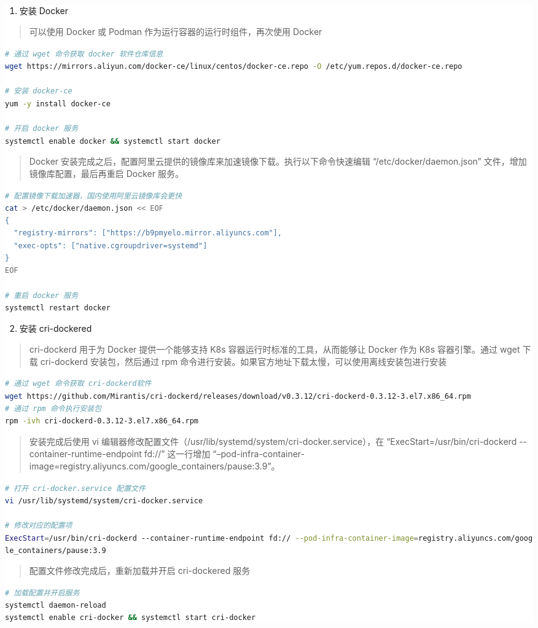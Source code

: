1. 安装 Docker
> 可以使用 Docker 或 Podman 作为运行容器的运行时组件，再次使用 Docker

```bash
# 通过 wget 命令获取 docker 软件仓库信息
wget https://mirrors.aliyun.com/docker-ce/linux/centos/docker-ce.repo -O /etc/yum.repos.d/docker-ce.repo

# 安装 docker-ce
yum -y install docker-ce

# 开启 docker 服务
systemctl enable docker && systemctl start docker
```
> Docker 安装完成之后，配置阿里云提供的镜像库来加速镜像下载。执行以下命令快速编辑 “/etc/docker/daemon.json” 文件，增加镜像库配置，最后再重启 Docker 服务。

```bash
# 配置镜像下载加速器，国内使用阿里云镜像库会更快
cat > /etc/docker/daemon.json << EOF
{
  "registry-mirrors": ["https://b9pmyelo.mirror.aliyuncs.com"],
  "exec-opts": ["native.cgroupdriver=systemd"]
}
EOF

# 重启 docker 服务
systemctl restart docker
```

2. 安装 cri-dockered
> cri-dockerd 用于为 Docker 提供一个能够支持 K8s 容器运行时标准的工具，从而能够让 Docker 作为 K8s 容器引擎。通过 wget 下载 cri-dockerd 安装包，然后通过 rpm 命令进行安装。如果官方地址下载太慢，可以使用离线安装包进行安装

```bash
# 通过 wget 命令获取 cri-dockerd软件
wget https://github.com/Mirantis/cri-dockerd/releases/download/v0.3.12/cri-dockerd-0.3.12-3.el7.x86_64.rpm
# 通过 rpm 命令执行安装包
rpm -ivh cri-dockerd-0.3.12-3.el7.x86_64.rpm
```
> 安装完成后使用 vi 编辑器修改配置文件（/usr/lib/systemd/system/cri-docker.service），在 “ExecStart=/usr/bin/cri-dockerd --container-runtime-endpoint fd://” 这一行增加 “–pod-infra-container-image=registry.aliyuncs.com/google_containers/pause:3.9”。

```bash
# 打开 cri-docker.service 配置文件
vi /usr/lib/systemd/system/cri-docker.service

# 修改对应的配置项
ExecStart=/usr/bin/cri-dockerd --container-runtime-endpoint fd:// --pod-infra-container-image=registry.aliyuncs.com/google_containers/pause:3.9
```
> 配置文件修改完成后，重新加载并开启 cri-dockered 服务

```bash
# 加载配置并开启服务
systemctl daemon-reload
systemctl enable cri-docker && systemctl start cri-docker
```
